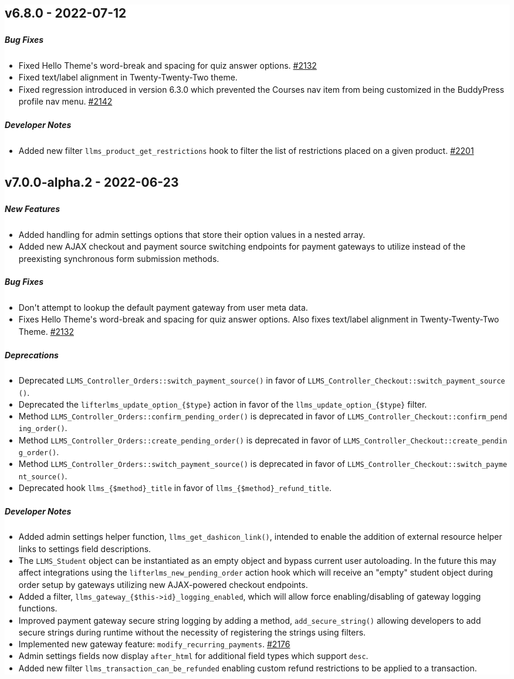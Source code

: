 
v6.8.0 - 2022-07-12
-------------------

##### Bug Fixes

+ Fixed Hello Theme's word-break and spacing for quiz answer options. [#2132](https://github.com/gocodebox/lifterlms/issues/2132)
+ Fixed text/label alignment in Twenty-Twenty-Two theme. 
+ Fixed regression introduced in version 6.3.0 which prevented the Courses nav item from being customized in the BuddyPress profile nav menu. [#2142](https://github.com/gocodebox/lifterlms/issues/2142)

##### Developer Notes

+ Added new filter `llms_product_get_restrictions` hook to filter the list of restrictions placed on a given product. [#2201](https://github.com/gocodebox/lifterlms/issues/2201)


v7.0.0-alpha.2 - 2022-06-23
---------------------------

##### New Features

+ Added handling for admin settings options that store their option values in a nested array.
+ Added new AJAX checkout and payment source switching endpoints for payment gateways to utilize instead of the preexisting synchronous form submission methods.

##### Bug Fixes

+ Don't attempt to lookup the default payment gateway from user meta data.
+ Fixes Hello Theme's word-break and spacing for quiz answer options. Also fixes text/label alignment in Twenty-Twenty-Two Theme. [#2132](https://github.com/gocodebox/lifterlms/issues/2132)

##### Deprecations

+ Deprecated `LLMS_Controller_Orders::switch_payment_source()` in favor of `LLMS_Controller_Checkout::switch_payment_source()`.
+ Deprecated the `lifterlms_update_option_{$type}` action in favor of the `llms_update_option_{$type}` filter.
+ Method `LLMS_Controller_Orders::confirm_pending_order()` is deprecated in favor of `LLMS_Controller_Checkout::confirm_pending_order()`.
+ Method `LLMS_Controller_Orders::create_pending_order()` is deprecated in favor of `LLMS_Controller_Checkout::create_pending_order()`.
+ Method `LLMS_Controller_Orders::switch_payment_source()` is deprecated in favor of `LLMS_Controller_Checkout::switch_payment_source()`.
+ Deprecated hook `llms_{$method}_title` in favor of `llms_{$method}_refund_title`.

##### Developer Notes

+ Added admin settings helper function, `llms_get_dashicon_link()`, intended to enable the addition of external resource helper links to settings field descriptions.
+ The `LLMS_Student` object can be instantiated as an empty object and bypass current user autoloading. In the future this may affect integrations using the `lifterlms_new_pending_order` action hook which will receive an "empty" student object during order setup by gateways utilizing new AJAX-powered checkout endpoints.
+ Added a filter, `llms_gateway_{$this->id}_logging_enabled`, which will allow force enabling/disabling of gateway logging functions.
+ Improved payment gateway secure string logging by adding a method, `add_secure_string()` allowing developers to add secure strings during runtime without the necessity of registering the strings using filters.
+ Implemented new gateway feature: `modify_recurring_payments`. [#2176](https://github.com/gocodebox/lifterlms/issues/2176)
+ Admin settings fields now display `after_html` for additional field types which support `desc`.
+ Added new filter `llms_transaction_can_be_refunded` enabling custom refund restrictions to be applied to a transaction.
